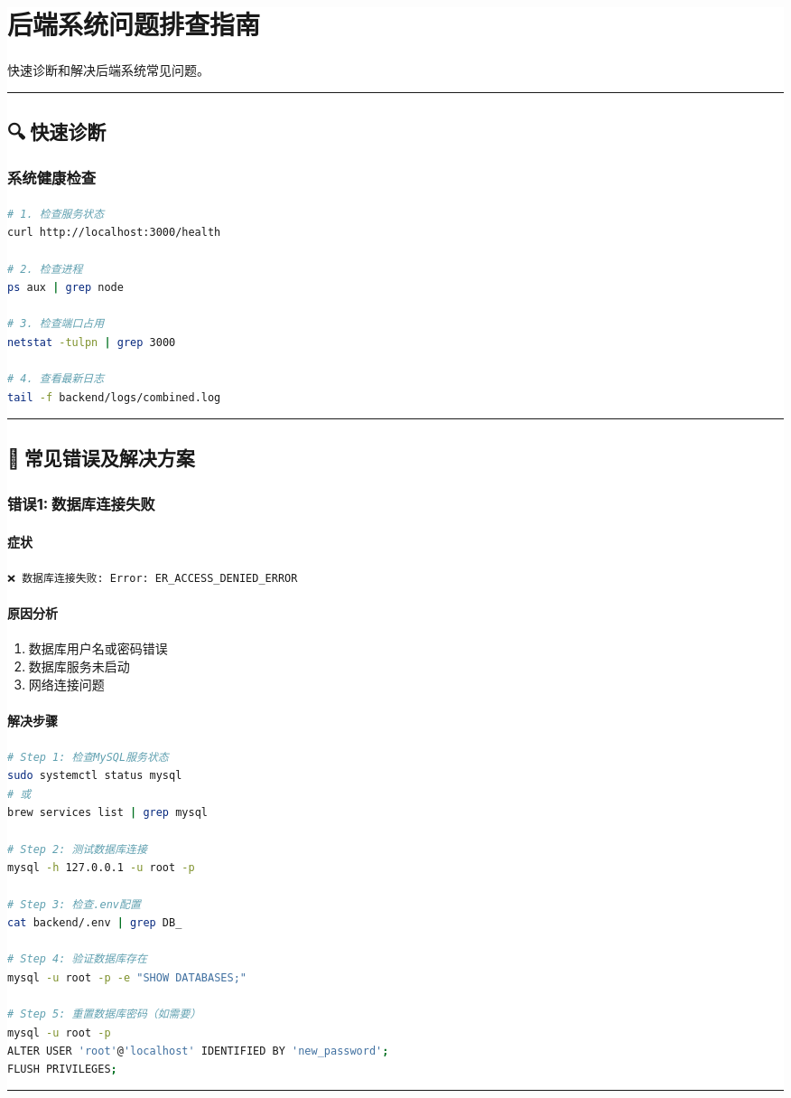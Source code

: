 # 后端系统问题排查指南

快速诊断和解决后端系统常见问题。

---

## 🔍 快速诊断

### 系统健康检查
```bash
# 1. 检查服务状态
curl http://localhost:3000/health

# 2. 检查进程
ps aux | grep node

# 3. 检查端口占用
netstat -tulpn | grep 3000

# 4. 查看最新日志
tail -f backend/logs/combined.log
```

---

## 🚨 常见错误及解决方案

### 错误1: 数据库连接失败

#### 症状
```
❌ 数据库连接失败: Error: ER_ACCESS_DENIED_ERROR
```

#### 原因分析
1. 数据库用户名或密码错误
2. 数据库服务未启动
3. 网络连接问题

#### 解决步骤
```bash
# Step 1: 检查MySQL服务状态
sudo systemctl status mysql
# 或
brew services list | grep mysql

# Step 2: 测试数据库连接
mysql -h 127.0.0.1 -u root -p

# Step 3: 检查.env配置
cat backend/.env | grep DB_

# Step 4: 验证数据库存在
mysql -u root -p -e "SHOW DATABASES;"

# Step 5: 重置数据库密码（如需要）
mysql -u root -p
ALTER USER 'root'@'localhost' IDENTIFIED BY 'new_password';
FLUSH PRIVILEGES;
```

---